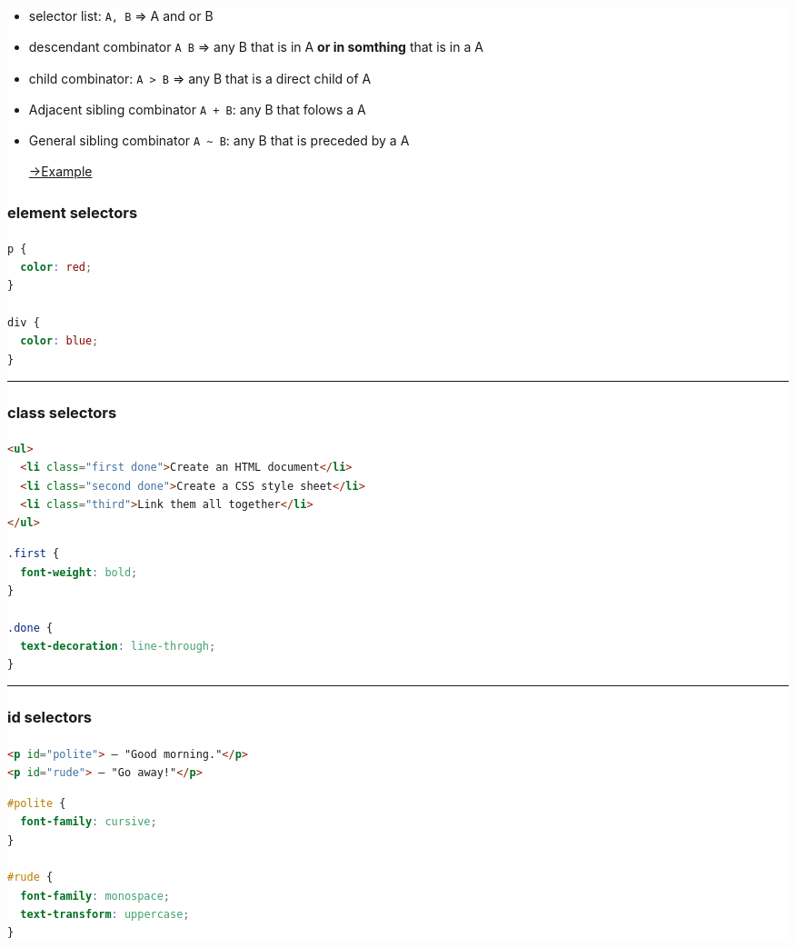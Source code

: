 - selector list: `A, B` => A and or B
- descendant combinator `A B` => any B that is in A **or in somthing** that is in a A
- child combinator: `A > B` => any B that is a direct child of A
- Adjacent sibling combinator `A + B`: any B that folows a A
- General sibling combinator `A ~ B`: any B that is preceded by a A

  [->Example](https://developer.mozilla.org/en-US/docs/Learn/CSS/Introduction_to_CSS/Combinators_and_multiple_selectors#Combinators_example)

### element selectors

```css
p {
  color: red;
}

div {
  color: blue;
}
```

***

### class selectors

```html
<ul>
  <li class="first done">Create an HTML document</li>
  <li class="second done">Create a CSS style sheet</li>
  <li class="third">Link them all together</li>
</ul>
```

```css
.first {
  font-weight: bold;
}

.done {
  text-decoration: line-through;
}
```

***

### id selectors

```html
<p id="polite"> — "Good morning."</p>
<p id="rude"> — "Go away!"</p>
```

```css
#polite {
  font-family: cursive;
}

#rude {
  font-family: monospace;
  text-transform: uppercase;
}
```
